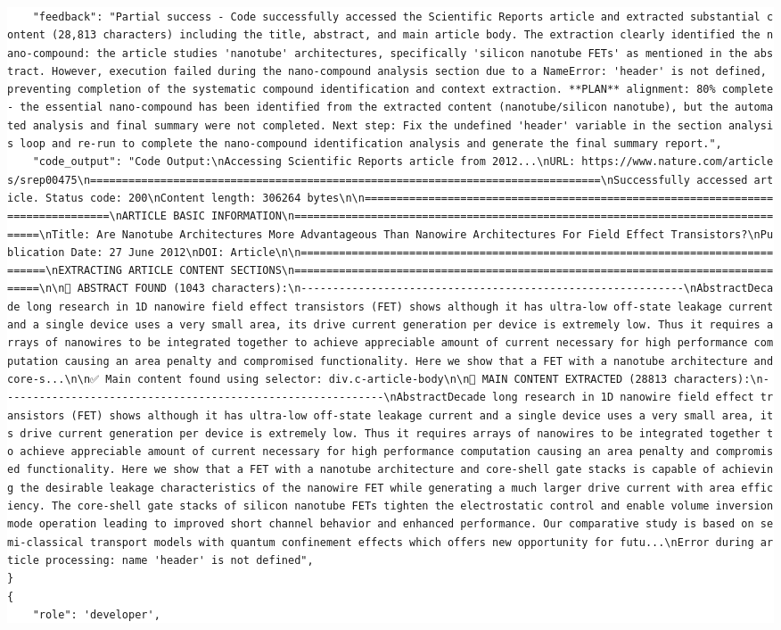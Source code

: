 ```
    "feedback": "Partial success - Code successfully accessed the Scientific Reports article and extracted substantial content (28,813 characters) including the title, abstract, and main article body. The extraction clearly identified the nano-compound: the article studies 'nanotube' architectures, specifically 'silicon nanotube FETs' as mentioned in the abstract. However, execution failed during the nano-compound analysis section due to a NameError: 'header' is not defined, preventing completion of the systematic compound identification and context extraction. **PLAN** alignment: 80% complete - the essential nano-compound has been identified from the extracted content (nanotube/silicon nanotube), but the automated analysis and final summary were not completed. Next step: Fix the undefined 'header' variable in the section analysis loop and re-run to complete the nano-compound identification analysis and generate the final summary report.",
    "code_output": "Code Output:\nAccessing Scientific Reports article from 2012...\nURL: https://www.nature.com/articles/srep00475\n================================================================================\nSuccessfully accessed article. Status code: 200\nContent length: 306264 bytes\n\n================================================================================\nARTICLE BASIC INFORMATION\n================================================================================\nTitle: Are Nanotube Architectures More Advantageous Than Nanowire Architectures For Field Effect Transistors?\nPublication Date: 27 June 2012\nDOI: Article\n\n================================================================================\nEXTRACTING ARTICLE CONTENT SECTIONS\n================================================================================\n\n📄 ABSTRACT FOUND (1043 characters):\n------------------------------------------------------------\nAbstractDecade long research in 1D nanowire field effect transistors (FET) shows although it has ultra-low off-state leakage current and a single device uses a very small area, its drive current generation per device is extremely low. Thus it requires arrays of nanowires to be integrated together to achieve appreciable amount of current necessary for high performance computation causing an area penalty and compromised functionality. Here we show that a FET with a nanotube architecture and core-s...\n\n✅ Main content found using selector: div.c-article-body\n\n📖 MAIN CONTENT EXTRACTED (28813 characters):\n------------------------------------------------------------\nAbstractDecade long research in 1D nanowire field effect transistors (FET) shows although it has ultra-low off-state leakage current and a single device uses a very small area, its drive current generation per device is extremely low. Thus it requires arrays of nanowires to be integrated together to achieve appreciable amount of current necessary for high performance computation causing an area penalty and compromised functionality. Here we show that a FET with a nanotube architecture and core-shell gate stacks is capable of achieving the desirable leakage characteristics of the nanowire FET while generating a much larger drive current with area efficiency. The core-shell gate stacks of silicon nanotube FETs tighten the electrostatic control and enable volume inversion mode operation leading to improved short channel behavior and enhanced performance. Our comparative study is based on semi-classical transport models with quantum confinement effects which offers new opportunity for futu...\nError during article processing: name 'header' is not defined",
}
{
    "role": 'developer',
```